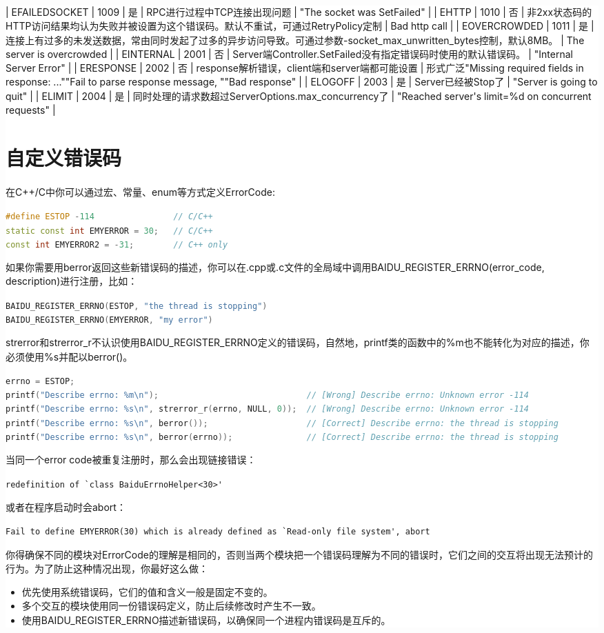| EFAILEDSOCKET  | 1009 | 是    | RPC进行过程中TCP连接出现问题                        | "The socket was SetFailed"               |
| EHTTP          | 1010 | 否    | 非2xx状态码的HTTP访问结果均认为失败并被设置为这个错误码。默认不重试，可通过RetryPolicy定制 | Bad http call                            |
| EOVERCROWDED   | 1011 | 是    | 连接上有过多的未发送数据，常由同时发起了过多的异步访问导致。可通过参数-socket_max_unwritten_bytes控制，默认8MB。 | The server is overcrowded                |
| EINTERNAL      | 2001 | 否    | Server端Controller.SetFailed没有指定错误码时使用的默认错误码。 | "Internal Server Error"                  |
| ERESPONSE      | 2002 | 否    | response解析错误，client端和server端都可能设置        | 形式广泛"Missing required fields in response: ...""Fail to parse response message, ""Bad response" |
| ELOGOFF        | 2003 | 是    | Server已经被Stop了                           | "Server is going to quit"                |
| ELIMIT         | 2004 | 是    | 同时处理的请求数超过ServerOptions.max_concurrency了 | "Reached server's limit=%d on concurrent requests" |

# 自定义错误码

在C++/C中你可以通过宏、常量、enum等方式定义ErrorCode:
```c++
#define ESTOP -114                // C/C++
static const int EMYERROR = 30;   // C/C++
const int EMYERROR2 = -31;        // C++ only
```
如果你需要用berror返回这些新错误码的描述，你可以在.cpp或.c文件的全局域中调用BAIDU_REGISTER_ERRNO(error_code, description)进行注册，比如：
```c++
BAIDU_REGISTER_ERRNO(ESTOP, "the thread is stopping")
BAIDU_REGISTER_ERRNO(EMYERROR, "my error")
```
strerror和strerror_r不认识使用BAIDU_REGISTER_ERRNO定义的错误码，自然地，printf类的函数中的%m也不能转化为对应的描述，你必须使用%s并配以berror()。
```c++
errno = ESTOP;
printf("Describe errno: %m\n");                              // [Wrong] Describe errno: Unknown error -114
printf("Describe errno: %s\n", strerror_r(errno, NULL, 0));  // [Wrong] Describe errno: Unknown error -114
printf("Describe errno: %s\n", berror());                    // [Correct] Describe errno: the thread is stopping
printf("Describe errno: %s\n", berror(errno));               // [Correct] Describe errno: the thread is stopping
```
当同一个error code被重复注册时，那么会出现链接错误：

```
redefinition of `class BaiduErrnoHelper<30>'
```
或者在程序启动时会abort：
```
Fail to define EMYERROR(30) which is already defined as `Read-only file system', abort
```

你得确保不同的模块对ErrorCode的理解是相同的，否则当两个模块把一个错误码理解为不同的错误时，它们之间的交互将出现无法预计的行为。为了防止这种情况出现，你最好这么做：
- 优先使用系统错误码，它们的值和含义一般是固定不变的。
- 多个交互的模块使用同一份错误码定义，防止后续修改时产生不一致。
- 使用BAIDU_REGISTER_ERRNO描述新错误码，以确保同一个进程内错误码是互斥的。 